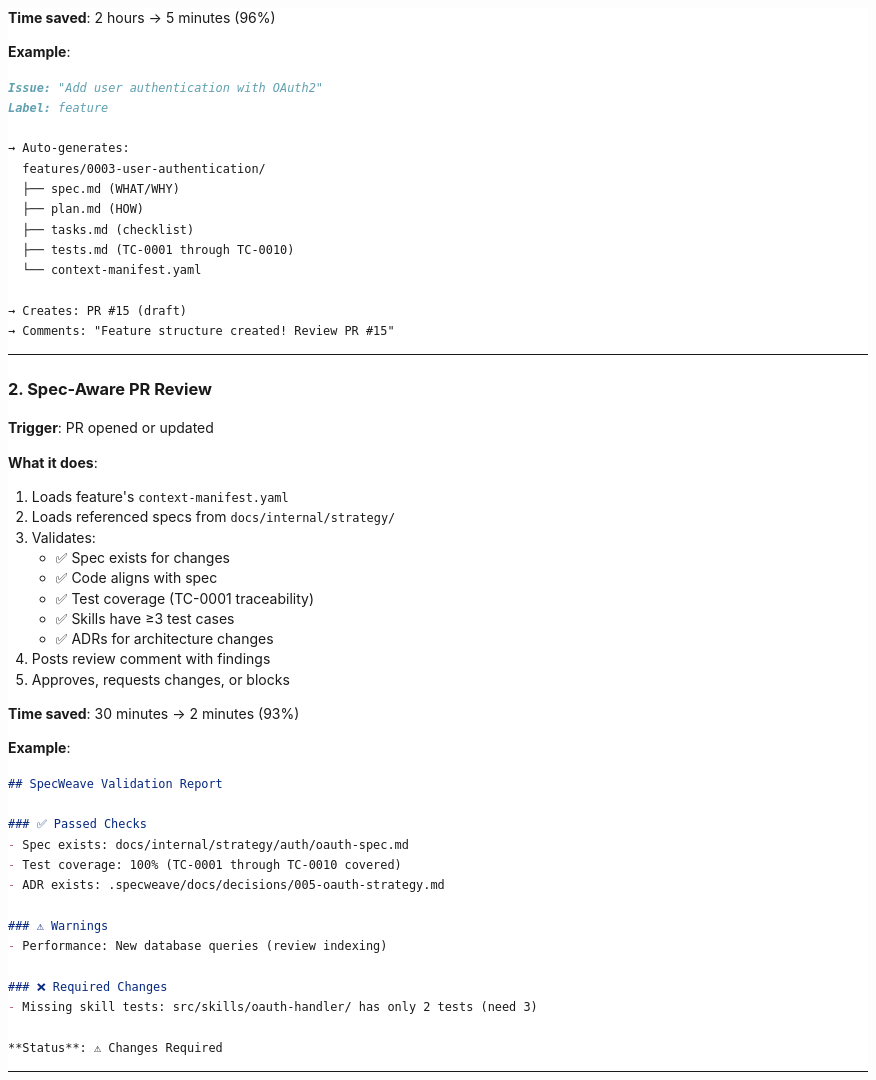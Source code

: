**Time saved**: 2 hours → 5 minutes (96%)

**Example**:
```markdown
Issue: "Add user authentication with OAuth2"
Label: feature

→ Auto-generates:
  features/0003-user-authentication/
  ├── spec.md (WHAT/WHY)
  ├── plan.md (HOW)
  ├── tasks.md (checklist)
  ├── tests.md (TC-0001 through TC-0010)
  └── context-manifest.yaml

→ Creates: PR #15 (draft)
→ Comments: "Feature structure created! Review PR #15"
```

---

### 2. Spec-Aware PR Review

**Trigger**: PR opened or updated

**What it does**:
1. Loads feature's `context-manifest.yaml`
2. Loads referenced specs from `docs/internal/strategy/`
3. Validates:
   - ✅ Spec exists for changes
   - ✅ Code aligns with spec
   - ✅ Test coverage (TC-0001 traceability)
   - ✅ Skills have ≥3 test cases
   - ✅ ADRs for architecture changes
4. Posts review comment with findings
5. Approves, requests changes, or blocks

**Time saved**: 30 minutes → 2 minutes (93%)

**Example**:
```markdown
## SpecWeave Validation Report

### ✅ Passed Checks
- Spec exists: docs/internal/strategy/auth/oauth-spec.md
- Test coverage: 100% (TC-0001 through TC-0010 covered)
- ADR exists: .specweave/docs/decisions/005-oauth-strategy.md

### ⚠️ Warnings
- Performance: New database queries (review indexing)

### ❌ Required Changes
- Missing skill tests: src/skills/oauth-handler/ has only 2 tests (need 3)

**Status**: ⚠️ Changes Required
```

---